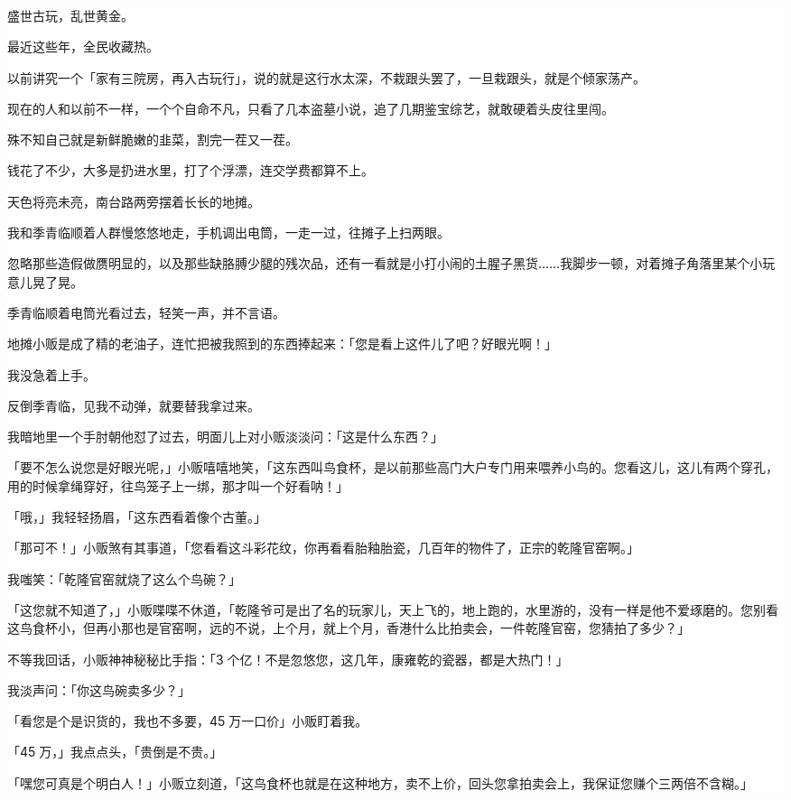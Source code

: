 
盛世古玩，乱世黄金。


最近这些年，全民收藏热。


以前讲究一个「家有三院房，再入古玩行」，说的就是这行水太深，不栽跟头罢了，一旦栽跟头，就是个倾家荡产。


现在的人和以前不一样，一个个自命不凡，只看了几本盗墓小说，追了几期鉴宝综艺，就敢硬着头皮往里闯。


殊不知自己就是新鲜脆嫩的韭菜，割完一茬又一茬。


钱花了不少，大多是扔进水里，打了个浮漂，连交学费都算不上。


天色将亮未亮，南台路两旁摆着长长的地摊。


我和季青临顺着人群慢悠悠地走，手机调出电筒，一走一过，往摊子上扫两眼。


忽略那些造假做赝明显的，以及那些缺胳膊少腿的残次品，还有一看就是小打小闹的土腥子黑货……我脚步一顿，对着摊子角落里某个小玩意儿晃了晃。


季青临顺着电筒光看过去，轻笑一声，并不言语。


地摊小贩是成了精的老油子，连忙把被我照到的东西捧起来：「您是看上这件儿了吧？好眼光啊！」


我没急着上手。


反倒季青临，见我不动弹，就要替我拿过来。


我暗地里一个手肘朝他怼了过去，明面儿上对小贩淡淡问：「这是什么东西？」


「要不怎么说您是好眼光呢，」小贩嘻嘻地笑，「这东西叫鸟食杯，是以前那些高门大户专门用来喂养小鸟的。您看这儿，这儿有两个穿孔，用的时候拿绳穿好，往鸟笼子上一绑，那才叫一个好看呐！」


「哦，」我轻轻扬眉，「这东西看着像个古董。」


「那可不！」小贩煞有其事道，「您看看这斗彩花纹，你再看看胎釉胎瓷，几百年的物件了，正宗的乾隆官窑啊。」


我嗤笑：「乾隆官窑就烧了这么个鸟碗？」


「这您就不知道了，」小贩喋喋不休道，「乾隆爷可是出了名的玩家儿，天上飞的，地上跑的，水里游的，没有一样是他不爱琢磨的。您别看这鸟食杯小，但再小那也是官窑啊，远的不说，上个月，就上个月，香港什么比拍卖会，一件乾隆官窑，您猜拍了多少？」


不等我回话，小贩神神秘秘比手指：「3 个亿！不是忽悠您，这几年，康雍乾的瓷器，都是大热门！」


我淡声问：「你这鸟碗卖多少？」


「看您是个是识货的，我也不多要，45 万一口价」小贩盯着我。


「45 万，」我点点头，「贵倒是不贵。」


「嘿您可真是个明白人！」小贩立刻道，「这鸟食杯也就是在这种地方，卖不上价，回头您拿拍卖会上，我保证您赚个三两倍不含糊。」
